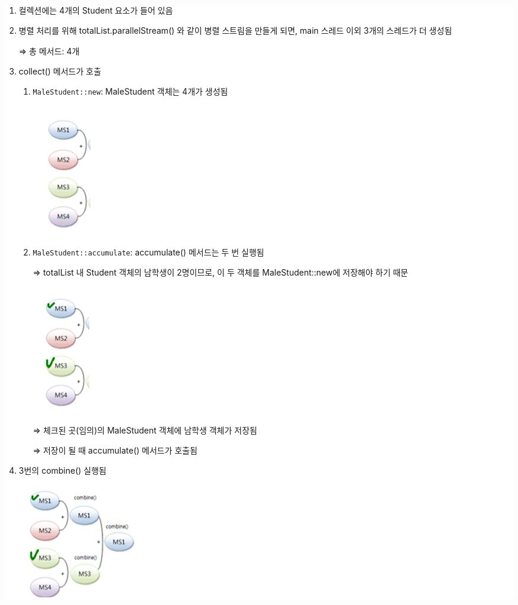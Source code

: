 1. 컬렉션에는 4개의 Student 요소가 들어 있음
2. 병렬 처리를 위해 totalList.parallelStream() 와 같이 병렬 스트림을 만들게 되면, main 스레드 이외 3개의 스레드가 더 생성됨

   ⇒ 총 메서드: 4개

3. collect() 메서드가 호출
    1. `MaleStudent::new`: MaleStudent 객체는 4개가 생성됨

       ![Untitled](https://github.com/abarthdew/this-is-java/raw/main/00.basics/images/16(49).png)

    2. `MaleStudent::accumulate`: accumulate() 메서드는 두 번 실행됨

       ⇒ totalList 내 Student 객체의 남학생이 2명이므로, 이 두 객체를 MaleStudent::new에 저장해야 하기 때문

       ![Untitled](https://github.com/abarthdew/this-is-java/raw/main/00.basics/images/16(50).png)

       ⇒ 체크된 곳(임의)의 MaleStudent 객체에 남학생 객체가 저장됨

       ⇒ 저장이 될 때 accumulate() 메서드가 호출됨

4. 3번의 combine() 실행됨

   ![Untitled](https://github.com/abarthdew/this-is-java/raw/main/00.basics/images/16(51).png)

